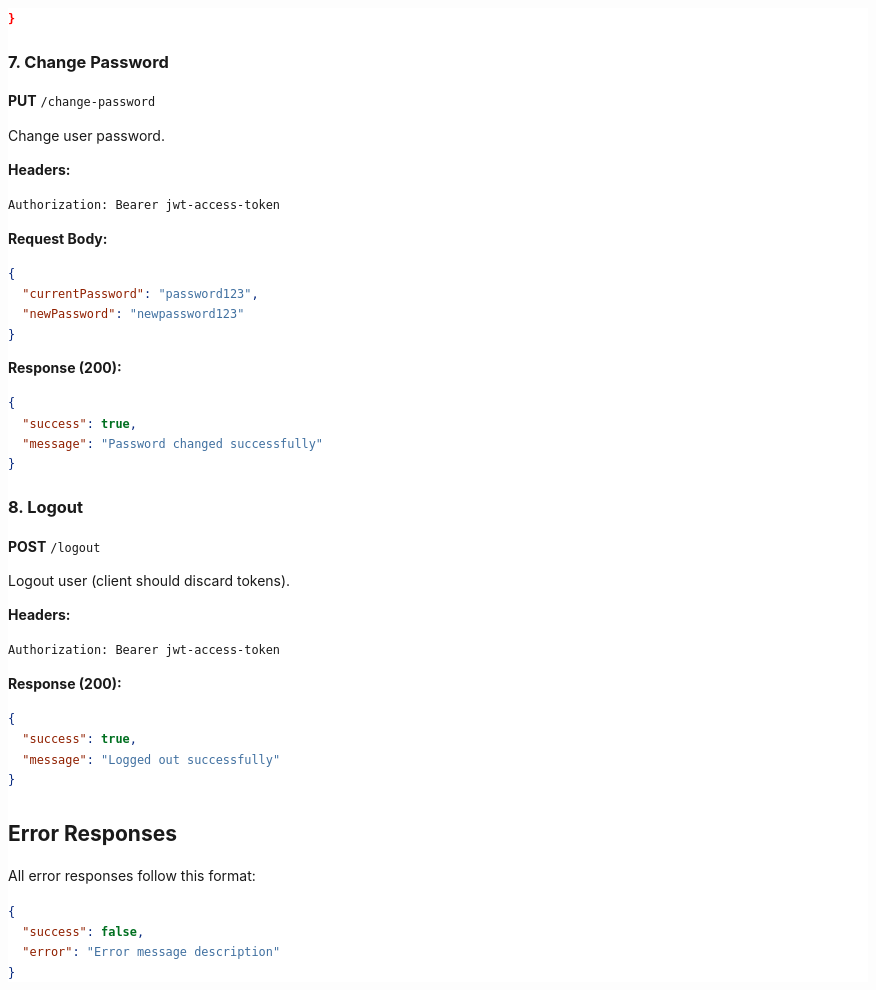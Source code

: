 ```json
}
```

### 7. Change Password

**PUT** `/change-password`

Change user password.

**Headers:**
```
Authorization: Bearer jwt-access-token
```

**Request Body:**
```json
{
  "currentPassword": "password123",
  "newPassword": "newpassword123"
}
```

**Response (200):**
```json
{
  "success": true,
  "message": "Password changed successfully"
}
```

### 8. Logout

**POST** `/logout`

Logout user (client should discard tokens).

**Headers:**
```
Authorization: Bearer jwt-access-token
```

**Response (200):**
```json
{
  "success": true,
  "message": "Logged out successfully"
}
```

## Error Responses

All error responses follow this format:

```json
{
  "success": false,
  "error": "Error message description"
}
```
